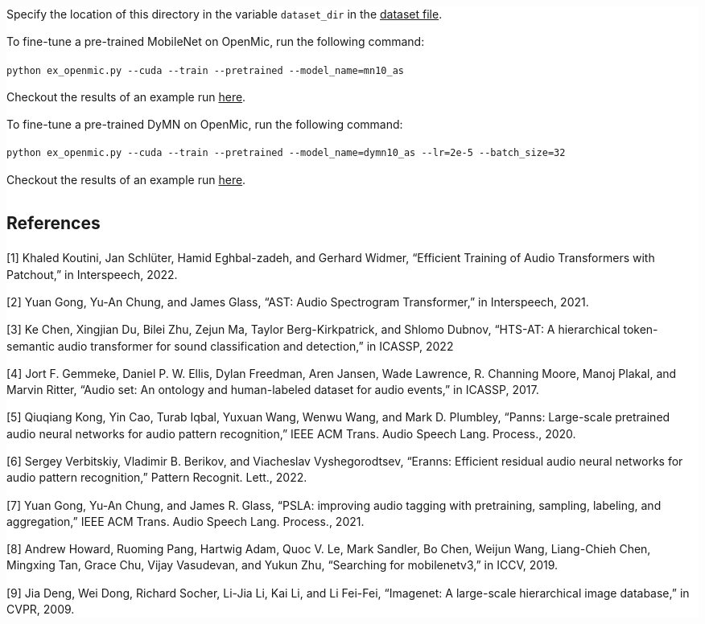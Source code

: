 Specify the location of this directory in the variable ```dataset_dir``` in the [dataset file](datasets/fsd50k.py).

To fine-tune a pre-trained MobileNet on OpenMic, run the following command:

```
python ex_openmic.py --cuda --train --pretrained --model_name=mn10_as
```

Checkout the results of an example run [here](https://api.wandb.ai/links/florians/a23ye448).

To fine-tune a pre-trained DyMN on OpenMic, run the following command:

```
python ex_openmic.py --cuda --train --pretrained --model_name=dymn10_as --lr=2e-5 --batch_size=32
```

Checkout the results of an example run [here](https://api.wandb.ai/links/florians/v05iua2s). 

## References

[1] Khaled Koutini, Jan Schlüter, Hamid Eghbal-zadeh, and Gerhard Widmer, 
“Efficient Training of Audio Transformers with Patchout,” in Interspeech, 2022.

[2] Yuan Gong, Yu-An Chung, and James Glass, “AST: Audio Spectrogram Transformer,” in Interspeech, 2021.

[3] Ke Chen, Xingjian Du, Bilei Zhu, Zejun Ma, Taylor Berg-Kirkpatrick, and Shlomo Dubnov, 
“HTS-AT: A hierarchical token-semantic audio transformer for sound classification and detection,” in ICASSP, 2022

[4] Jort F. Gemmeke, Daniel P. W. Ellis, Dylan Freedman, Aren Jansen, Wade Lawrence, R. Channing Moore,
Manoj Plakal, and Marvin Ritter, “Audio set: An ontology and human-labeled dataset for audio events,” in
ICASSP, 2017.

[5] Qiuqiang Kong, Yin Cao, Turab Iqbal, Yuxuan Wang,  Wenwu Wang, and Mark D. Plumbley, 
“Panns: Large-scale pretrained audio neural networks for audio pattern recognition,” IEEE ACM Trans. Audio Speech Lang.
Process., 2020.

[6] Sergey Verbitskiy, Vladimir B. Berikov, and Viacheslav Vyshegorodtsev, “Eranns: Efficient residual audio 
neural networks for audio pattern recognition,” Pattern Recognit. Lett., 2022.

[7] Yuan Gong, Yu-An Chung, and James R. Glass, “PSLA: improving audio tagging with pretraining, sampling, 
labeling, and aggregation,” IEEE ACM Trans. Audio Speech Lang. Process., 2021.

[8] Andrew Howard, Ruoming Pang, Hartwig Adam, Quoc V. Le, Mark Sandler, Bo Chen, Weijun Wang, Liang-Chieh Chen,
Mingxing Tan, Grace Chu, Vijay Vasudevan, and Yukun Zhu, “Searching for mobilenetv3,” in ICCV, 2019.

[9] Jia Deng, Wei Dong, Richard Socher, Li-Jia Li, Kai Li, and Li Fei-Fei, “Imagenet: A large-scale hierarchical 
image database,” in CVPR, 2009.
